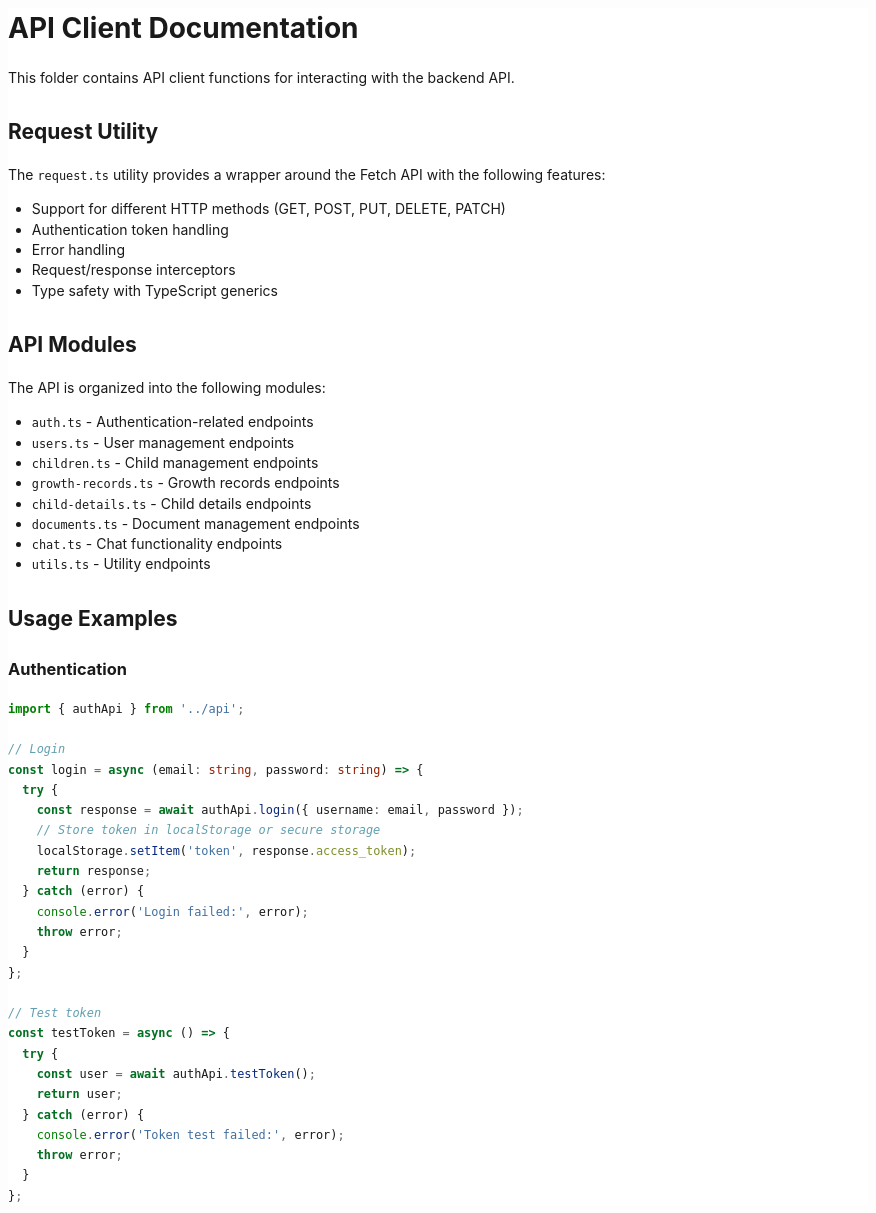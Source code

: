 # API Client Documentation

This folder contains API client functions for interacting with the backend API.

## Request Utility

The `request.ts` utility provides a wrapper around the Fetch API with the following features:

- Support for different HTTP methods (GET, POST, PUT, DELETE, PATCH)
- Authentication token handling
- Error handling
- Request/response interceptors
- Type safety with TypeScript generics

## API Modules

The API is organized into the following modules:

- `auth.ts` - Authentication-related endpoints
- `users.ts` - User management endpoints
- `children.ts` - Child management endpoints
- `growth-records.ts` - Growth records endpoints
- `child-details.ts` - Child details endpoints
- `documents.ts` - Document management endpoints
- `chat.ts` - Chat functionality endpoints
- `utils.ts` - Utility endpoints

## Usage Examples

### Authentication

```typescript
import { authApi } from '../api';

// Login
const login = async (email: string, password: string) => {
  try {
    const response = await authApi.login({ username: email, password });
    // Store token in localStorage or secure storage
    localStorage.setItem('token', response.access_token);
    return response;
  } catch (error) {
    console.error('Login failed:', error);
    throw error;
  }
};

// Test token
const testToken = async () => {
  try {
    const user = await authApi.testToken();
    return user;
  } catch (error) {
    console.error('Token test failed:', error);
    throw error;
  }
};
```
